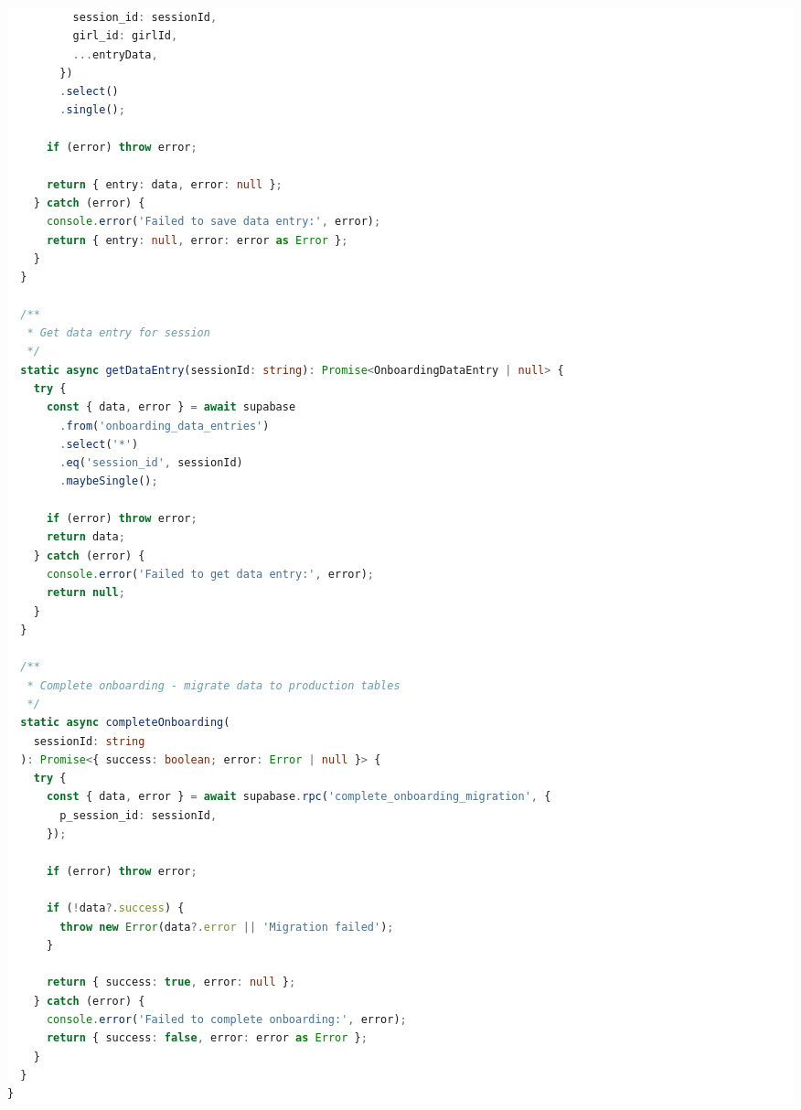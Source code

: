 ```typescript
          session_id: sessionId,
          girl_id: girlId,
          ...entryData,
        })
        .select()
        .single();

      if (error) throw error;

      return { entry: data, error: null };
    } catch (error) {
      console.error('Failed to save data entry:', error);
      return { entry: null, error: error as Error };
    }
  }

  /**
   * Get data entry for session
   */
  static async getDataEntry(sessionId: string): Promise<OnboardingDataEntry | null> {
    try {
      const { data, error } = await supabase
        .from('onboarding_data_entries')
        .select('*')
        .eq('session_id', sessionId)
        .maybeSingle();

      if (error) throw error;
      return data;
    } catch (error) {
      console.error('Failed to get data entry:', error);
      return null;
    }
  }

  /**
   * Complete onboarding - migrate data to production tables
   */
  static async completeOnboarding(
    sessionId: string
  ): Promise<{ success: boolean; error: Error | null }> {
    try {
      const { data, error } = await supabase.rpc('complete_onboarding_migration', {
        p_session_id: sessionId,
      });

      if (error) throw error;
      
      if (!data?.success) {
        throw new Error(data?.error || 'Migration failed');
      }

      return { success: true, error: null };
    } catch (error) {
      console.error('Failed to complete onboarding:', error);
      return { success: false, error: error as Error };
    }
  }
}
```

